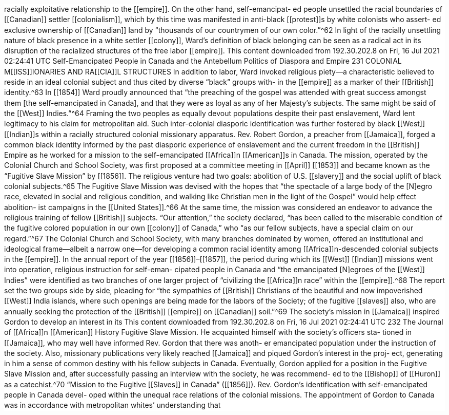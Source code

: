 racially exploitative relationship to the [[empire]]. On the other hand, self-emancipat-
ed people unsettled the racial boundaries of [[Canadian]] settler [[colonialism]], which
by this time was manifested in anti-black [[protest]]s by white colonists who assert-
ed exclusive ownership of [[Canadian]] land by “thousands of our countrymen of our
own color.”^62 In light of the racially unsettling nature of black presence in a white
settler [[colony]], Ward’s definition of black belonging can be seen as a radical act in
its disruption of the racialized structures of the free labor [[empire]].
This content downloaded from
192.30.202.8 on Fri, 16 Jul 2021 02:24:41 UTC
Self-Emancipated People in Canada and the Antebellum Politics of Diaspora and Empire 231
COLONIAL M[[ISS]]IONARIES AND RA[[CIA]]L STRUCTURES
In addition to labor, Ward invoked religious piety—a characteristic believed
to reside in an ideal colonial subject and thus cited by diverse “black” groups with-
in the [[empire]] as a marker of their [[British]] identity.^63 In [[1854]] Ward proudly
announced that “the preaching of the gospel was attended with great success
amongst them [the self-emancipated in Canada], and that they were as loyal as any
of her Majesty’s subjects. The same might be said of the [[West]] Indies.”^64 Framing
the two peoples as equally devout populations despite their past enslavement,
Ward lent legitimacy to his claim for metropolitan aid.
Such inter-colonial diasporic identification was further fostered by black [[West]]
[[Indian]]s within a racially structured colonial missionary apparatus. Rev. Robert
Gordon, a preacher from [[Jamaica]], forged a common black identity informed by
the past diasporic experience of enslavement and the current freedom in the
[[British]] Empire as he worked for a mission to the self-emancipated [[Africa]]n
[[American]]s in Canada. The mission, operated by the Colonial Church and School
Society, was first proposed at a committee meeting in [[April]] [[1853]] and became
known as the “Fugitive Slave Mission” by [[1856]]. The religious venture had two
goals: abolition of U.S. [[slavery]] and the social uplift of black colonial subjects.^65
The Fugitive Slave Mission was devised with the hopes that “the spectacle of a
large body of the [N]egro race, elevated in social and religious condition, and
walking like Christian men in the light of the Gospel” would help effect abolition-
ist campaigns in the [[United States]].^66 At the same time, the mission was considered
an endeavor to advance the religious training of fellow [[British]] subjects. “Our
attention,” the society declared, “has been called to the miserable condition of the
fugitive colored population in our own [[colony]] of Canada,” who “as our fellow
subjects, have a special claim on our regard.”^67
The Colonial Church and School Society, with many branches dominated by
women, offered an institutional and ideological frame—albeit a narrow one—for
developing a common racial identity among [[Africa]]n-descended colonial subjects
in the [[empire]]. In the annual report of the year [[1856]]–[[1857]], the period during which
its [[West]] [[Indian]] missions went into operation, religious instruction for self-eman-
cipated people in Canada and “the emancipated [N]egroes of the [[West]] Indies”
were identified as two branches of one larger project of “civilizing the [[Africa]]n
race” within the [[empire]].^68 The report set the two groups side by side, pleading for
“the sympathies of [[British]] Christians of the beautiful and now impoverished [[West]]
India islands, where such openings are being made for the labors of the Society;
of the fugitive [[slaves]] also, who are annually seeking the protection of the [[British]]
[[empire]] on [[Canadian]] soil.”^69
The society’s mission in [[Jamaica]] inspired Gordon to develop an interest in its
This content downloaded from
192.30.202.8 on Fri, 16 Jul 2021 02:24:41 UTC
232 The Journal of [[Africa]]n [[American]] History
Fugitive Slave Mission. He acquainted himself with the society’s officers sta-
tioned in [[Jamaica]], who may well have informed Rev. Gordon that there was anoth-
er emancipated population under the instruction of the society. Also, missionary
publications very likely reached [[Jamaica]] and piqued Gordon’s interest in the proj-
ect, generating in him a sense of common destiny with his fellow subjects in
Canada. Eventually, Gordon applied for a position in the Fugitive Slave Mission
and, after successfully passing an interview with the society, he was recommend-
ed to the [[Bishop]] of [[Huron]] as a catechist.^70
“Mission to the Fugitive [[Slaves]] in Canada” ([[1856]]).
Rev. Gordon’s identification with self-emancipated people in Canada devel-
oped within the unequal race relations of the colonial missions. The appointment of
Gordon to Canada was in accordance with metropolitan whites’ understanding that